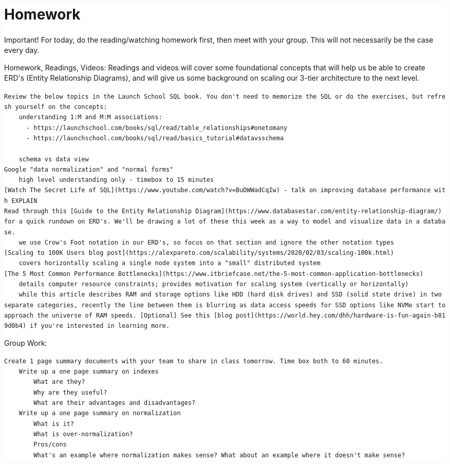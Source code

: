 

# Homework

Important!
For today, do the reading/watching homework first, then meet with your group. This will not necessarily be the case every day. 

Homework, Readings, Videos:
Readings and videos will cover some foundational concepts that will help us be able to create ERD's (Entity Relationship Diagrams), and will give us some background on scaling our 3-tier architecture to the next level.

    Review the below topics in the Launch School SQL book. You don't need to memorize the SQL or do the exercises, but refresh yourself on the concepts:
        understanding 1:M and M:M associations:
          - https://launchschool.com/books/sql/read/table_relationships#onetomany
          - https://launchschool.com/books/sql/read/basics_tutorial#datavsschema

        schema vs data view
    Google "data normalization" and "normal forms"
        high level understanding only - timebox to 15 minutes
    [Watch The Secret Life of SQL](https://www.youtube.com/watch?v=BuDWWadCqIw) - talk on improving database performance with EXPLAIN
    Read through this [Guide to the Entity Relationship Diagram](https://www.databasestar.com/entity-relationship-diagram/) for a quick rundown on ERD's. We'll be drawing a lot of these this week as a way to model and visualize data in a database.
        we use Crow's Foot notation in our ERD's, so focus on that section and ignore the other notation types
    [Scaling to 100K Users blog post](https://alexpareto.com/scalability/systems/2020/02/03/scaling-100k.html)
        covers horizontally scaling a single node system into a "small" distributed system
    [The 5 Most Common Performance Bottlenecks](https://www.itbriefcase.net/the-5-most-common-application-bottlenecks)
        details computer resource constraints; provides motivation for scaling system (vertically or horizontally)
        while this article describes RAM and storage options like HDD (hard disk drives) and SSD (solid state drive) in two separate categories, recently the line between them is blurring as data access speeds for SSD options like NVMe start to approach the universe of RAM speeds. [Optional] See this [blog post](https://world.hey.com/dhh/hardware-is-fun-again-b819d0b4) if you're interested in learning more.


Group Work:

    Create 1 page summary documents with your team to share in class tomorrow. Time box both to 60 minutes.
        Write up a one page summary on indexes
            What are they?
            Why are they useful?
            What are their advantages and disadvantages?
        Write up a one page summary on normalization
            What is it?
            What is over-normalization?
            Pros/cons
            What's an example where normalization makes sense? What about an example where it doesn't make sense?
